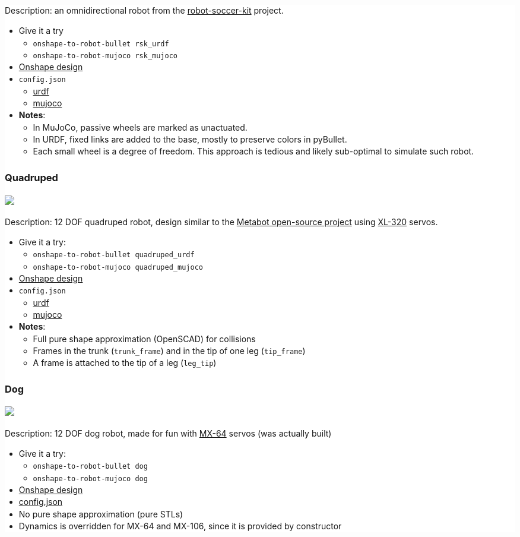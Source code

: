 Description: an omnidirectional robot from the [robot-soccer-kit](https://robot-soccer-kit.github.io/) project.

* Give it a try
    * `onshape-to-robot-bullet rsk_urdf`
    * `onshape-to-robot-mujoco rsk_mujoco`
* [Onshape design](https://cad.onshape.com/documents/81e7adfaf4d8d74f2936fbd5/w/97141f458dee8c3b80cbf3d2/e/5e1ff591ff562de3da8ed2af)
* `config.json`
    * [urdf](rsk_urdf/config.json)
    * [mujoco](rsk_mujoco/config.json)
* **Notes**:
    * In MuJoCo, passive wheels are marked as unactuated.
    * In URDF, fixed links are added to the base, mostly to preserve colors in pyBullet.
    * Each small wheel is a degree of freedom. This approach is tedious and likely sub-optimal to simulate such robot.

### Quadruped

<a href=".imgs/robot-quadruped.png">
<img src=".imgs/robot-quadruped.png" width=256>
</a>

Description: 12 DOF quadruped robot, design similar to the [Metabot open-source project](https://github.com/rhoban/metabot) using
[XL-320](http://emanual.robotis.com/docs/en/dxl/x/xl320/) servos.

* Give it a try:
    * `onshape-to-robot-bullet quadruped_urdf`
    * `onshape-to-robot-mujoco quadruped_mujoco`
* [Onshape design](https://cad.onshape.com/documents/11a7f59e37f711d732274fca/w/7807518dc67487ad405722c8/e/5233c6445c575366a6cc0d50)
* `config.json`
    * [urdf](quadruped_urdf/config.json)
    * [mujoco](quadruped_mujoco/config.json)
* **Notes**:
    * Full pure shape approximation (OpenSCAD) for collisions
    * Frames in the trunk (`trunk_frame`) and in the tip of one leg (`tip_frame`)
    * A frame is attached to the tip of a leg (`leg_tip`)

### Dog

<a href=".imgs/robot-dog.png">
<img src=".imgs/robot-dog.png" width=256>
</a>

Description: 12 DOF dog robot, made for fun with [MX-64](http://emanual.robotis.com/docs/en/dxl/mx/mx-64-2/) servos (was actually built)

* Give it a try:
    * `onshape-to-robot-bullet dog`
    * `onshape-to-robot-mujoco dog`
* [Onshape design](https://cad.onshape.com/documents/adaeaba919da3242f78691a7/w/d80460ae3edd273c69c822a5/e/c8ebe3aba51c8ed2734fad87)
* [config.json](dog/config.json)
* No pure shape approximation (pure STLs)
* Dynamics is overridden for MX-64 and MX-106, since it is provided by constructor
